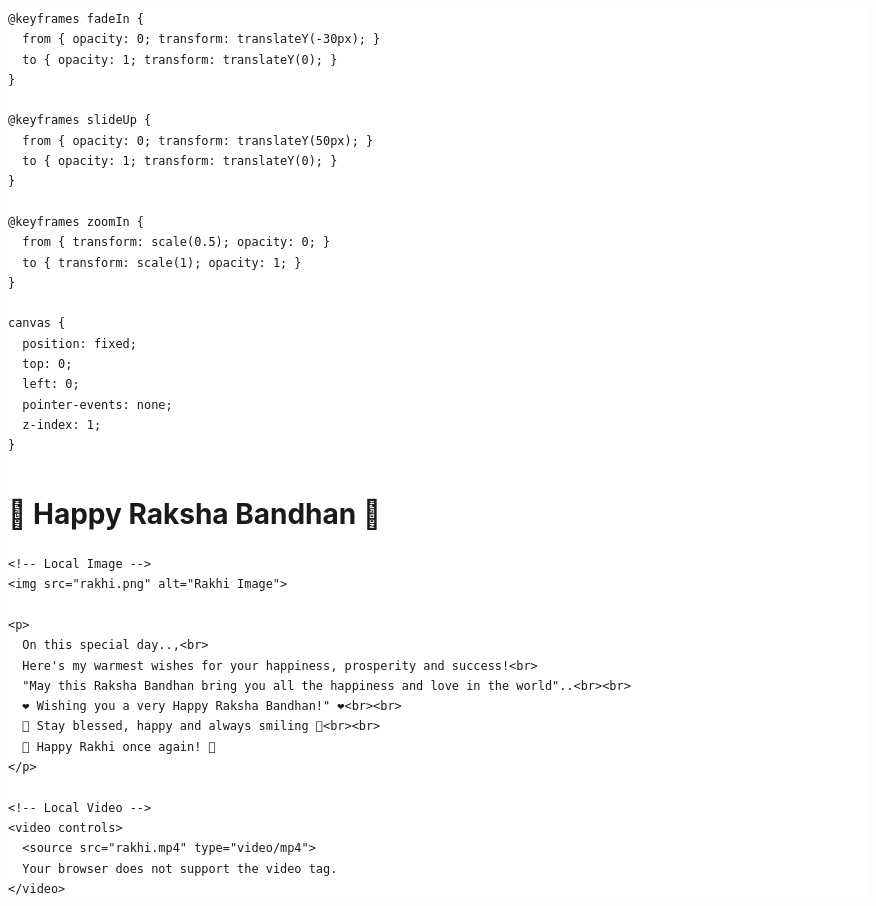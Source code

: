     @keyframes fadeIn {
      from { opacity: 0; transform: translateY(-30px); }
      to { opacity: 1; transform: translateY(0); }
    }

    @keyframes slideUp {
      from { opacity: 0; transform: translateY(50px); }
      to { opacity: 1; transform: translateY(0); }
    }

    @keyframes zoomIn {
      from { transform: scale(0.5); opacity: 0; }
      to { transform: scale(1); opacity: 1; }
    }

    canvas {
      position: fixed;
      top: 0;
      left: 0;
      pointer-events: none;
      z-index: 1;
    }
  </style>
</head>
<body>

  
  <canvas id="fireworks"></canvas>

  <div class="card">
    <h1>🌸 Happy Raksha Bandhan 🌸</h1>

    <!-- Local Image -->
    <img src="rakhi.png" alt="Rakhi Image">

    <p>
      On this special day..,<br>
      Here's my warmest wishes for your happiness, prosperity and success!<br>
      "May this Raksha Bandhan bring you all the happiness and love in the world"..<br><br>
      ❤️ Wishing you a very Happy Raksha Bandhan!" ❤️<br><br>
      🌟 Stay blessed, happy and always smiling 🌟<br><br>
      👭 Happy Rakhi once again! 👬
    </p>

    <!-- Local Video -->
    <video controls>
      <source src="rakhi.mp4" type="video/mp4">
      Your browser does not support the video tag.
    </video>
  </div>

  
  <audio autoplay loop>
    <source src="rakhi.mp3" type="audio/mpeg">
    Your browser does not support the audio element.
  </audio>
